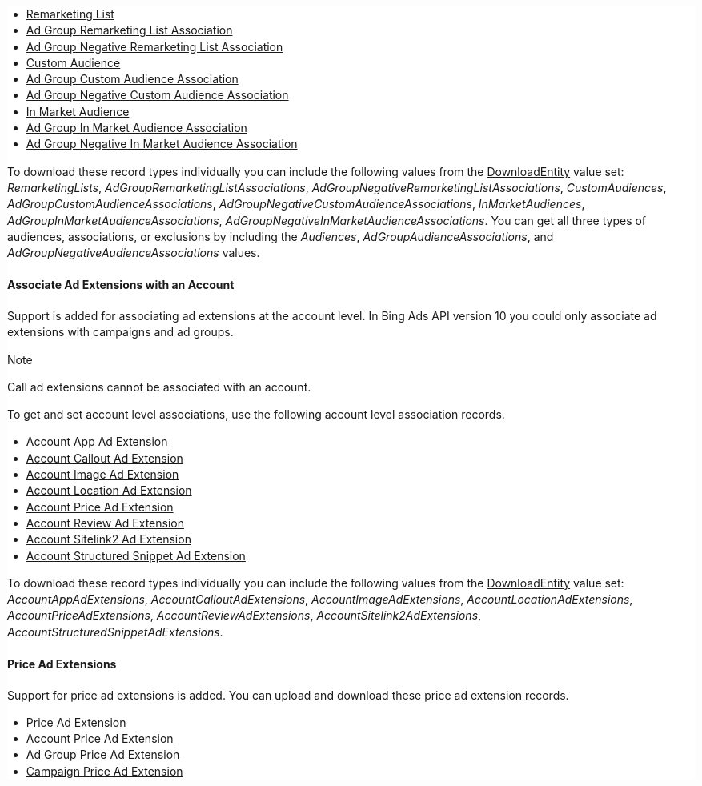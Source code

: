 *  [Remarketing List](/binga/bingads/bulk-service/remarketing-list.md)  
*  [Ad Group Remarketing List Association](/binga/bingads/bulk-service/ad-group-remarketing-list-association.md)  
*  [Ad Group Negative Remarketing List Association](/binga/bingads/bulk-service/ad-group-negative-remarketing-list-association.md)  
*  [Custom Audience](/binga/bingads/bulk-service/custom-audience.md)  
*  [Ad Group Custom Audience Association](/binga/bingads/bulk-service/ad-group-custom-audience-association.md)  
*  [Ad Group Negative Custom Audience Association](/binga/bingads/bulk-service/ad-group-negative-custom-audience-association.md)  
*  [In Market Audience](/binga/bingads/bulk-service/in-market-audience.md)  
*  [Ad Group In Market Audience Association](/binga/bingads/bulk-service/ad-group-in-market-audience-association.md)  
*  [Ad Group Negative In Market Audience Association](/binga/bingads/bulk-service/ad-group-negative-in-market-audience-association.md)  

To download these record types individually you can include the following values from the [DownloadEntity](/binga/bingads/bulk-service/downloadentity.md) value set: *RemarketingLists*, *AdGroupRemarketingListAssociations*, *AdGroupNegativeRemarketingListAssociations*, *CustomAudiences*, *AdGroupCustomAudienceAssociations*, *AdGroupNegativeCustomAudienceAssociations*, *InMarketAudiences*, *AdGroupInMarketAudienceAssociations*, *AdGroupNegativeInMarketAudienceAssociations*. You can get all three types of audiences, associations, or exclusions by including the *Audiences*, *AdGroupAudienceAssociations*, and *AdGroupNegativeAudienceAssociations* values.

#### <a name="bulk-accountextensions"></a>Associate Ad Extensions with an Account
Support is added for associating ad extensions at the account level. In Bing Ads API version 10 you could only associate ad extensions with campaigns and ad groups.

> [!NOTE]
> Call ad extensions cannot be associated with an account.

To get and set account level associations, use the following account level association records. 
*   [Account App Ad Extension](/binga/bingads/bulk-service/account-app-ad-extension.md)   
*   [Account Callout Ad Extension](/binga/bingads/bulk-service/account-callout-ad-extension.md)  
*   [Account Image Ad Extension](/binga/bingads/bulk-service/account-image-ad-extension.md)  
*   [Account Location Ad Extension](/binga/bingads/bulk-service/account-location-ad-extension.md)  
*   [Account Price Ad Extension](/binga/bingads/bulk-service/account-price-ad-extension.md)  
*   [Account Review Ad Extension](/binga/bingads/bulk-service/account-review-ad-extension.md)  
*   [Account Sitelink2 Ad Extension](/binga/bingads/bulk-service/account-sitelink2-ad-extension.md)  
*   [Account Structured Snippet Ad Extension](/binga/bingads/bulk-service/account-structured-snippet-ad-extension.md)  

To download these record types individually you can include the following values from the [DownloadEntity](/binga/bingads/bulk-service/downloadentity.md) value set: *AccountAppAdExtensions*, *AccountCalloutAdExtensions*, *AccountImageAdExtensions*, *AccountLocationAdExtensions*, *AccountPriceAdExtensions*, *AccountReviewAdExtensions*, *AccountSitelink2AdExtensions*, *AccountStructuredSnippetAdExtensions*. 

#### <a name="bulk-priceextensions"></a>Price Ad Extensions
Support for price ad extensions is added. You can upload and download these price ad extension records.
*  [Price Ad Extension](/binga/bingads/bulk-service/price-ad-extension.md)  
*  [Account Price Ad Extension](/binga/bingads/bulk-service/account-price-ad-extension.md)  
*  [Ad Group Price Ad Extension](/binga/bingads/bulk-service/ad-group-price-ad-extension.md)  
*  [Campaign Price Ad Extension](/binga/bingads/bulk-service/campaign-price-ad-extension.md) 
